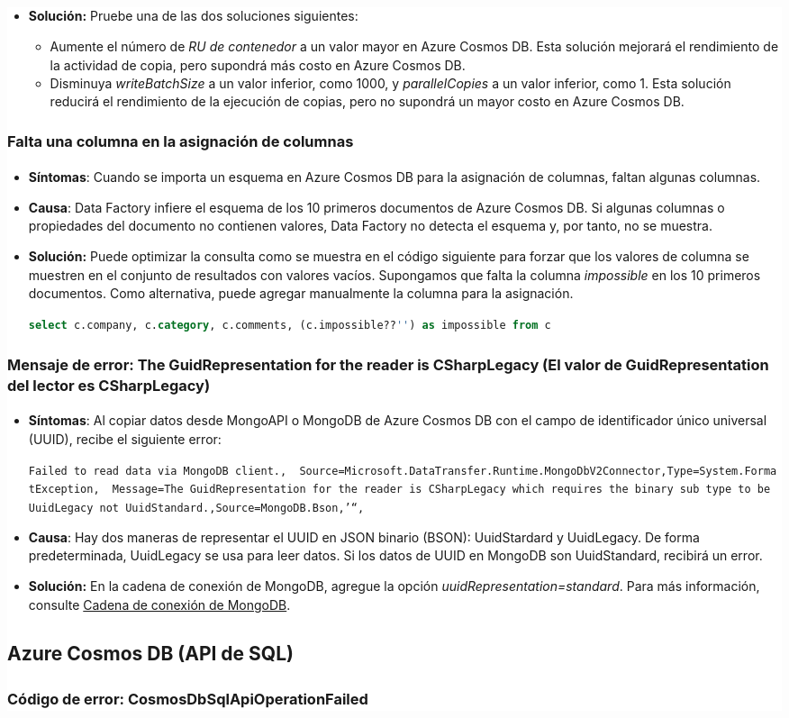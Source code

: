 - **Solución:** Pruebe una de las dos soluciones siguientes:

    - Aumente el número de *RU de contenedor* a un valor mayor en Azure Cosmos DB. Esta solución mejorará el rendimiento de la actividad de copia, pero supondrá más costo en Azure Cosmos DB. 
    - Disminuya *writeBatchSize* a un valor inferior, como 1000, y *parallelCopies* a un valor inferior, como 1. Esta solución reducirá el rendimiento de la ejecución de copias, pero no supondrá un mayor costo en Azure Cosmos DB.

### <a name="columns-missing-in-column-mapping"></a>Falta una columna en la asignación de columnas

- **Síntomas**: Cuando se importa un esquema en Azure Cosmos DB para la asignación de columnas, faltan algunas columnas. 

- **Causa**: Data Factory infiere el esquema de los 10 primeros documentos de Azure Cosmos DB. Si algunas columnas o propiedades del documento no contienen valores, Data Factory no detecta el esquema y, por tanto, no se muestra.

- **Solución:** Puede optimizar la consulta como se muestra en el código siguiente para forzar que los valores de columna se muestren en el conjunto de resultados con valores vacíos. Supongamos que falta la columna *impossible* en los 10 primeros documentos. Como alternativa, puede agregar manualmente la columna para la asignación.

    ```sql
    select c.company, c.category, c.comments, (c.impossible??'') as impossible from c
    ```

### <a name="error-message-the-guidrepresentation-for-the-reader-is-csharplegacy"></a>Mensaje de error: The GuidRepresentation for the reader is CSharpLegacy (El valor de GuidRepresentation del lector es CSharpLegacy)

- **Síntomas**: Al copiar datos desde MongoAPI o MongoDB de Azure Cosmos DB con el campo de identificador único universal (UUID), recibe el siguiente error:

    `Failed to read data via MongoDB client., 
    Source=Microsoft.DataTransfer.Runtime.MongoDbV2Connector,Type=System.FormatException, 
    Message=The GuidRepresentation for the reader is CSharpLegacy which requires the binary sub type to be UuidLegacy not UuidStandard.,Source=MongoDB.Bson,’“,`

- **Causa**: Hay dos maneras de representar el UUID en JSON binario (BSON): UuidStardard y UuidLegacy. De forma predeterminada, UuidLegacy se usa para leer datos. Si los datos de UUID en MongoDB son UuidStandard, recibirá un error.

- **Solución:** En la cadena de conexión de MongoDB, agregue la opción *uuidRepresentation=standard*. Para más información, consulte [Cadena de conexión de MongoDB](connector-mongodb.md#linked-service-properties).
            
## <a name="azure-cosmos-db-sql-api"></a>Azure Cosmos DB (API de SQL)

### <a name="error-code-cosmosdbsqlapioperationfailed"></a>Código de error: CosmosDbSqlApiOperationFailed

